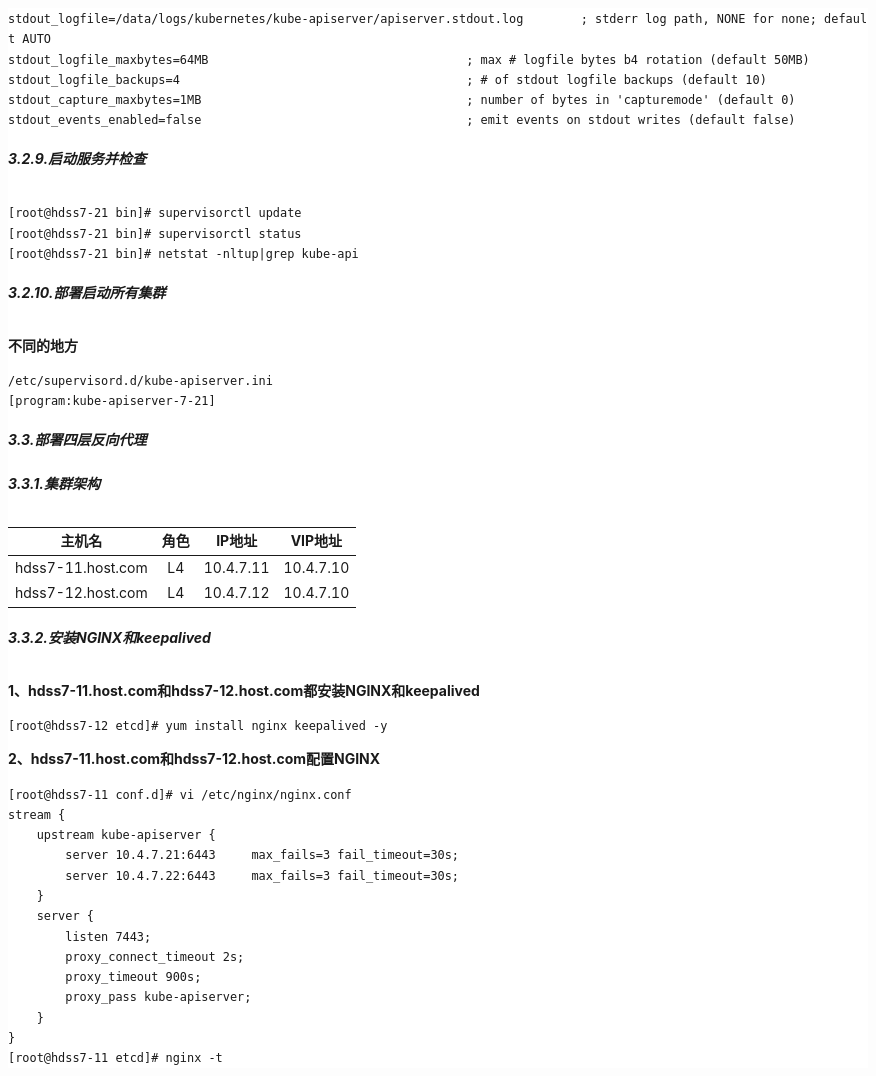 ```
stdout_logfile=/data/logs/kubernetes/kube-apiserver/apiserver.stdout.log        ; stderr log path, NONE for none; default AUTO
stdout_logfile_maxbytes=64MB                                    ; max # logfile bytes b4 rotation (default 50MB)
stdout_logfile_backups=4                                        ; # of stdout logfile backups (default 10)
stdout_capture_maxbytes=1MB                                     ; number of bytes in 'capturemode' (default 0)
stdout_events_enabled=false                                     ; emit events on stdout writes (default false)
```

###### **3.2.9.启动服务并检查**

```
[root@hdss7-21 bin]# supervisorctl update
[root@hdss7-21 bin]# supervisorctl status
[root@hdss7-21 bin]# netstat -nltup|grep kube-api
```

###### **3.2.10.部署启动所有集群**

**不同的地方**

```
/etc/supervisord.d/kube-apiserver.ini
[program:kube-apiserver-7-21]
```

##### **3.3.部署四层反向代理**

###### **3.3.1.集群架构**

|      主机名       | 角色 |  IP地址   |  VIP地址  |
| :---------------: | :--: | :-------: | :-------: |
| hdss7-11.host.com |  L4  | 10.4.7.11 | 10.4.7.10 |
| hdss7-12.host.com |  L4  | 10.4.7.12 | 10.4.7.10 |

###### **3.3.2.安装NGINX和keepalived**

**1、hdss7-11.host.com和hdss7-12.host.com都安装NGINX和keepalived**

```
[root@hdss7-12 etcd]# yum install nginx keepalived -y
```

**2、hdss7-11.host.com和hdss7-12.host.com配置NGINX**

```
[root@hdss7-11 conf.d]# vi /etc/nginx/nginx.conf
stream {
    upstream kube-apiserver {
        server 10.4.7.21:6443     max_fails=3 fail_timeout=30s;
        server 10.4.7.22:6443     max_fails=3 fail_timeout=30s;
    }
    server {
        listen 7443;
        proxy_connect_timeout 2s;
        proxy_timeout 900s;
        proxy_pass kube-apiserver;
    }
}
[root@hdss7-11 etcd]# nginx -t
```
